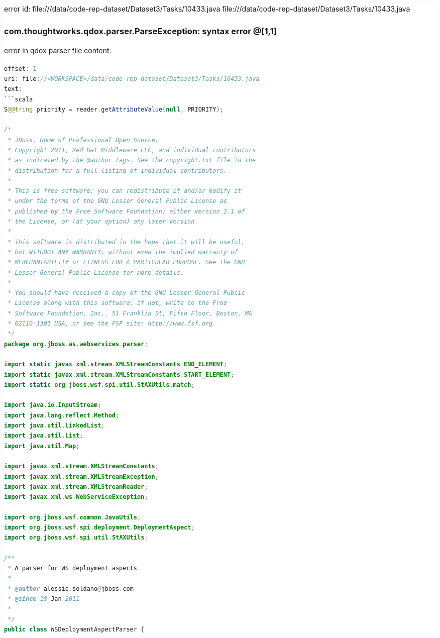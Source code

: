 error id: file://<WORKSPACE>/data/code-rep-dataset/Dataset3/Tasks/10433.java
file://<WORKSPACE>/data/code-rep-dataset/Dataset3/Tasks/10433.java
### com.thoughtworks.qdox.parser.ParseException: syntax error @[1,1]

error in qdox parser
file content:
```java
offset: 1
uri: file://<WORKSPACE>/data/code-rep-dataset/Dataset3/Tasks/10433.java
text:
```scala
S@@tring priority = reader.getAttributeValue(null, PRIORITY);

/*
 * JBoss, Home of Professional Open Source.
 * Copyright 2011, Red Hat Middleware LLC, and individual contributors
 * as indicated by the @author tags. See the copyright.txt file in the
 * distribution for a full listing of individual contributors.
 *
 * This is free software; you can redistribute it and/or modify it
 * under the terms of the GNU Lesser General Public License as
 * published by the Free Software Foundation; either version 2.1 of
 * the License, or (at your option) any later version.
 *
 * This software is distributed in the hope that it will be useful,
 * but WITHOUT ANY WARRANTY; without even the implied warranty of
 * MERCHANTABILITY or FITNESS FOR A PARTICULAR PURPOSE. See the GNU
 * Lesser General Public License for more details.
 *
 * You should have received a copy of the GNU Lesser General Public
 * License along with this software; if not, write to the Free
 * Software Foundation, Inc., 51 Franklin St, Fifth Floor, Boston, MA
 * 02110-1301 USA, or see the FSF site: http://www.fsf.org.
 */
package org.jboss.as.webservices.parser;

import static javax.xml.stream.XMLStreamConstants.END_ELEMENT;
import static javax.xml.stream.XMLStreamConstants.START_ELEMENT;
import static org.jboss.wsf.spi.util.StAXUtils.match;

import java.io.InputStream;
import java.lang.reflect.Method;
import java.util.LinkedList;
import java.util.List;
import java.util.Map;

import javax.xml.stream.XMLStreamConstants;
import javax.xml.stream.XMLStreamException;
import javax.xml.stream.XMLStreamReader;
import javax.xml.ws.WebServiceException;

import org.jboss.wsf.common.JavaUtils;
import org.jboss.wsf.spi.deployment.DeploymentAspect;
import org.jboss.wsf.spi.util.StAXUtils;

/**
 * A parser for WS deployment aspects
 *
 * @author alessio.soldano@jboss.com
 * @since 18-Jan-2011
 *
 */
public class WSDeploymentAspectParser {
```
